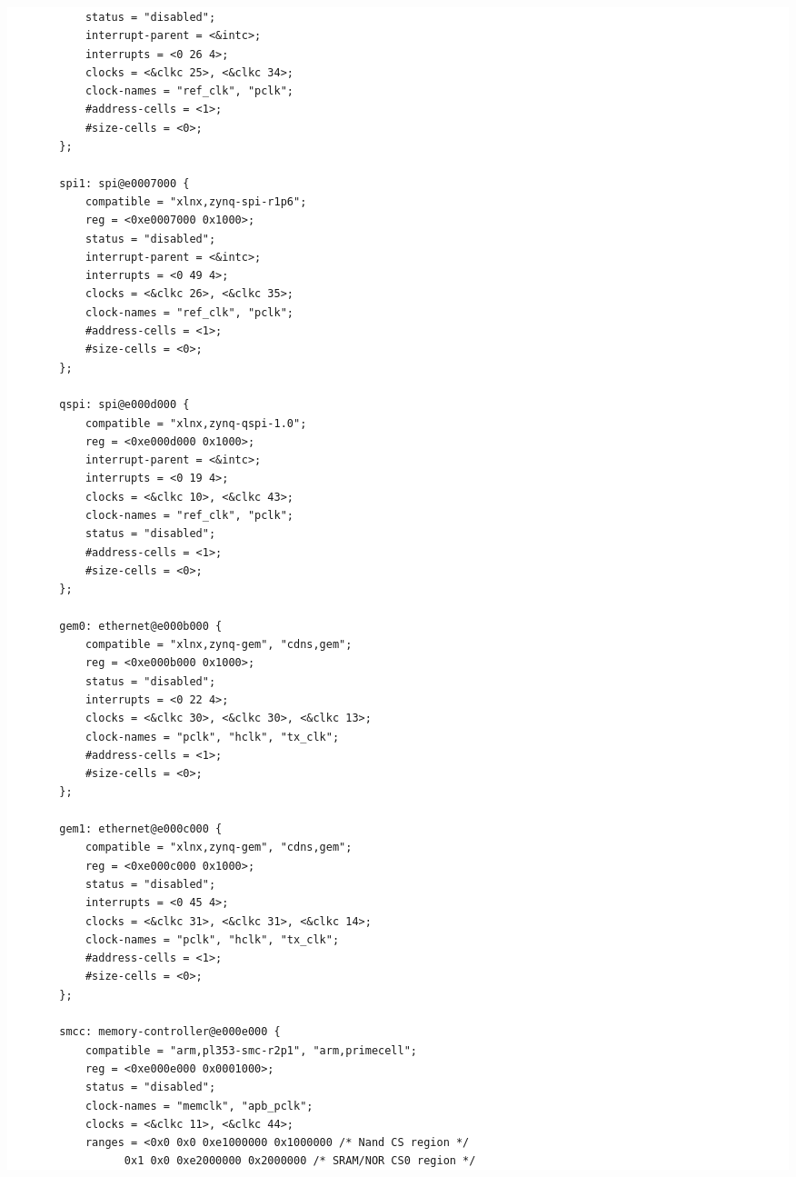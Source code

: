 ```
			status = "disabled";
			interrupt-parent = <&intc>;
			interrupts = <0 26 4>;
			clocks = <&clkc 25>, <&clkc 34>;
			clock-names = "ref_clk", "pclk";
			#address-cells = <1>;
			#size-cells = <0>;
		};

		spi1: spi@e0007000 {
			compatible = "xlnx,zynq-spi-r1p6";
			reg = <0xe0007000 0x1000>;
			status = "disabled";
			interrupt-parent = <&intc>;
			interrupts = <0 49 4>;
			clocks = <&clkc 26>, <&clkc 35>;
			clock-names = "ref_clk", "pclk";
			#address-cells = <1>;
			#size-cells = <0>;
		};

		qspi: spi@e000d000 {
			compatible = "xlnx,zynq-qspi-1.0";
			reg = <0xe000d000 0x1000>;
			interrupt-parent = <&intc>;
			interrupts = <0 19 4>;
			clocks = <&clkc 10>, <&clkc 43>;
			clock-names = "ref_clk", "pclk";
			status = "disabled";
			#address-cells = <1>;
			#size-cells = <0>;
		};

		gem0: ethernet@e000b000 {
			compatible = "xlnx,zynq-gem", "cdns,gem";
			reg = <0xe000b000 0x1000>;
			status = "disabled";
			interrupts = <0 22 4>;
			clocks = <&clkc 30>, <&clkc 30>, <&clkc 13>;
			clock-names = "pclk", "hclk", "tx_clk";
			#address-cells = <1>;
			#size-cells = <0>;
		};

		gem1: ethernet@e000c000 {
			compatible = "xlnx,zynq-gem", "cdns,gem";
			reg = <0xe000c000 0x1000>;
			status = "disabled";
			interrupts = <0 45 4>;
			clocks = <&clkc 31>, <&clkc 31>, <&clkc 14>;
			clock-names = "pclk", "hclk", "tx_clk";
			#address-cells = <1>;
			#size-cells = <0>;
		};

		smcc: memory-controller@e000e000 {
			compatible = "arm,pl353-smc-r2p1", "arm,primecell";
			reg = <0xe000e000 0x0001000>;
			status = "disabled";
			clock-names = "memclk", "apb_pclk";
			clocks = <&clkc 11>, <&clkc 44>;
			ranges = <0x0 0x0 0xe1000000 0x1000000 /* Nand CS region */
				  0x1 0x0 0xe2000000 0x2000000 /* SRAM/NOR CS0 region */
```